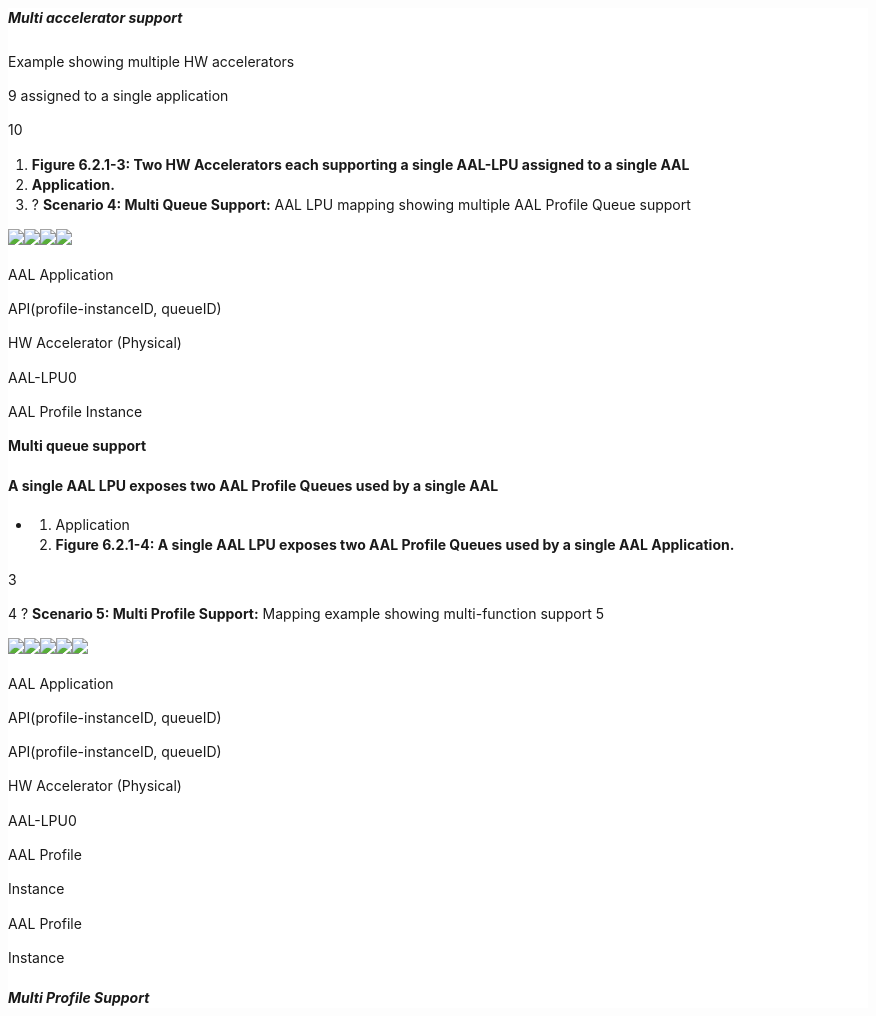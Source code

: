 ##### Multi accelerator support

Example showing multiple HW accelerators

9 assigned to a single application

10

1. **Figure 6.2.1-3: Two HW Accelerators each supporting a single AAL-LPU assigned to a single AAL**
2. **Application.**
3. ? **Scenario 4: Multi Queue Support:** AAL LPU mapping showing multiple AAL Profile Queue support

![]({{site.baseurl}}/assets/images/d32068e8491d.png)![]({{site.baseurl}}/assets/images/0bd4fc7291d3.png)![]({{site.baseurl}}/assets/images/85ba750cf01d.png)![]({{site.baseurl}}/assets/images/d32068e8491d.png)

AAL Application

API(profile-instanceID, queueID)

HW Accelerator (Physical)

AAL-LPU0

AAL Profile Instance

**Multi queue support**

#### A single AAL LPU exposes two AAL Profile Queues used by a single AAL

* 1. Application
  2. **Figure 6.2.1-4: A single AAL LPU exposes two AAL Profile Queues used by a single AAL Application.**

3

4 ? **Scenario 5: Multi Profile Support:** Mapping example showing multi-function support 5

![]({{site.baseurl}}/assets/images/87bcf8f5ba78.png)![]({{site.baseurl}}/assets/images/0b3bd0aa67b8.png)![]({{site.baseurl}}/assets/images/8c683857b160.png)![]({{site.baseurl}}/assets/images/87bcf8f5ba78.png)![]({{site.baseurl}}/assets/images/0b3bd0aa67b8.png)

AAL Application

API(profile-instanceID, queueID)

API(profile-instanceID, queueID)

HW Accelerator (Physical)

AAL-LPU0

AAL Profile

Instance

AAL Profile

Instance

##### Multi Profile Support

